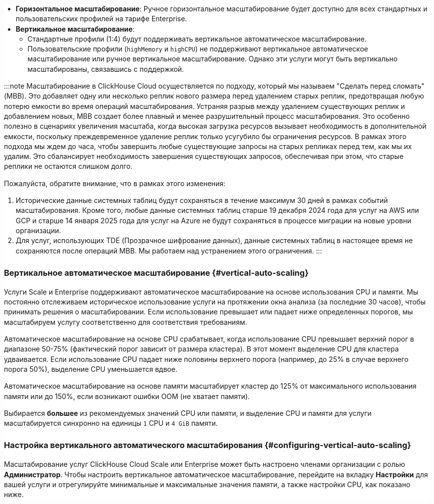 - **Горизонтальное масштабирование**: Ручное горизонтальное масштабирование будет доступно для всех стандартных и пользовательских профилей на тарифе Enterprise.
- **Вертикальное масштабирование**:
  - Стандартные профили (1:4) будут поддерживать вертикальное автоматическое масштабирование.
  - Пользовательские профили (`highMemory` и `highCPU`) не поддерживают вертикальное автоматическое масштабирование или ручное вертикальное масштабирование. Однако эти услуги могут быть вертикально масштабированы, связавшись с поддержкой.

:::note
Масштабирование в ClickHouse Cloud осуществляется по подходу, который мы называем "Сделать перед сломать" (MBB). Это добавляет одну или несколько реплик нового размера перед удалением старых реплик, предотвращая любую потерю емкости во время операций масштабирования. Устраняя разрыв между удалением существующих реплик и добавлением новых, MBB создает более плавный и менее разрушительный процесс масштабирования. Это особенно полезно в сценариях увеличения масштаба, когда высокая загрузка ресурсов вызывает необходимость в дополнительной емкости, поскольку преждевременное удаление реплик только усугубило бы ограничения ресурсов. В рамках этого подхода мы ждем до часа, чтобы завершить любые существующие запросы на старых репликах перед тем, как мы их удалим. Это сбалансирует необходимость завершения существующих запросов, обеспечивая при этом, что старые реплики не остаются слишком долго.

Пожалуйста, обратите внимание, что в рамках этого изменения: 
1. Исторические данные системных таблиц будут сохраняться в течение максимум 30 дней в рамках событий масштабирования. Кроме того, любые данные системных таблиц старше 19 декабря 2024 года для услуг на AWS или GCP и старше 14 января 2025 года для услуг на Azure не будут сохраняться в процессе миграции на новые уровни организации.
2. Для услуг, использующих TDE (Прозрачное шифрование данных), данные системных таблиц в настоящее время не сохраняются после операций MBB. Мы работаем над устранением этого ограничения.
:::

### Вертикальное автоматическое масштабирование {#vertical-auto-scaling}

<ScalePlanFeatureBadge feature="Автоматическое вертикальное масштабирование"/>

Услуги Scale и Enterprise поддерживают автоматическое масштабирование на основе использования CPU и памяти. Мы постоянно отслеживаем историческое использование услуги на протяжении окна анализа (за последние 30 часов), чтобы принимать решения о масштабировании. Если использование превышает или падает ниже определенных порогов, мы масштабируем услугу соответственно для соответствия требованиям.

Автоматическое масштабирование на основе CPU срабатывает, когда использование CPU превышает верхний порог в диапазоне 50-75% (фактический порог зависит от размера кластера). В этот момент выделение CPU для кластера удваивается. Если использование CPU падает ниже половины верхнего порога (например, до 25% в случае верхнего порога 50%), выделение CPU уменьшается вдвое.

Автоматическое масштабирование на основе памяти масштабирует кластер до 125% от максимального использования памяти или до 150%, если возникают ошибки OOM (не хватает памяти).

Выбирается **большее** из рекомендуемых значений CPU или памяти, и выделение CPU и памяти для услуги масштабируется синхронно на единицы `1` CPU и `4 GiB` памяти.

### Настройка вертикального автоматического масштабирования {#configuring-vertical-auto-scaling}

Масштабирование услуг ClickHouse Cloud Scale или Enterprise может быть настроено членами организации с ролью **Администратор**. Чтобы настроить вертикальное автоматическое масштабирование, перейдите на вкладку **Настройки** для вашей услуги и отрегулируйте минимальные и максимальные значения памяти, а также настройки CPU, как показано ниже.
